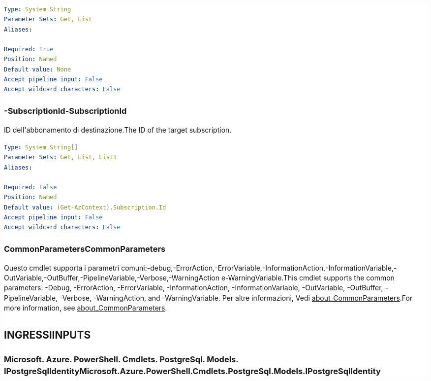 ```yaml
Type: System.String
Parameter Sets: Get, List
Aliases:

Required: True
Position: Named
Default value: None
Accept pipeline input: False
Accept wildcard characters: False
```

### <span data-ttu-id="6b2c6-130">-SubscriptionId</span><span class="sxs-lookup"><span data-stu-id="6b2c6-130">-SubscriptionId</span></span>
<span data-ttu-id="6b2c6-131">ID dell'abbonamento di destinazione.</span><span class="sxs-lookup"><span data-stu-id="6b2c6-131">The ID of the target subscription.</span></span>

```yaml
Type: System.String[]
Parameter Sets: Get, List, List1
Aliases:

Required: False
Position: Named
Default value: (Get-AzContext).Subscription.Id
Accept pipeline input: False
Accept wildcard characters: False
```

### <span data-ttu-id="6b2c6-132">CommonParameters</span><span class="sxs-lookup"><span data-stu-id="6b2c6-132">CommonParameters</span></span>
<span data-ttu-id="6b2c6-133">Questo cmdlet supporta i parametri comuni:-debug,-ErrorAction,-ErrorVariable,-InformationAction,-InformationVariable,-OutVariable,-OutBuffer,-PipelineVariable,-Verbose,-WarningAction e-WarningVariable.</span><span class="sxs-lookup"><span data-stu-id="6b2c6-133">This cmdlet supports the common parameters: -Debug, -ErrorAction, -ErrorVariable, -InformationAction, -InformationVariable, -OutVariable, -OutBuffer, -PipelineVariable, -Verbose, -WarningAction, and -WarningVariable.</span></span> <span data-ttu-id="6b2c6-134">Per altre informazioni, Vedi [about_CommonParameters](http://go.microsoft.com/fwlink/?LinkID=113216).</span><span class="sxs-lookup"><span data-stu-id="6b2c6-134">For more information, see [about_CommonParameters](http://go.microsoft.com/fwlink/?LinkID=113216).</span></span>

## <span data-ttu-id="6b2c6-135">INGRESSI</span><span class="sxs-lookup"><span data-stu-id="6b2c6-135">INPUTS</span></span>

### <span data-ttu-id="6b2c6-136">Microsoft. Azure. PowerShell. Cmdlets. PostgreSql. Models. IPostgreSqlIdentity</span><span class="sxs-lookup"><span data-stu-id="6b2c6-136">Microsoft.Azure.PowerShell.Cmdlets.PostgreSql.Models.IPostgreSqlIdentity</span></span>

